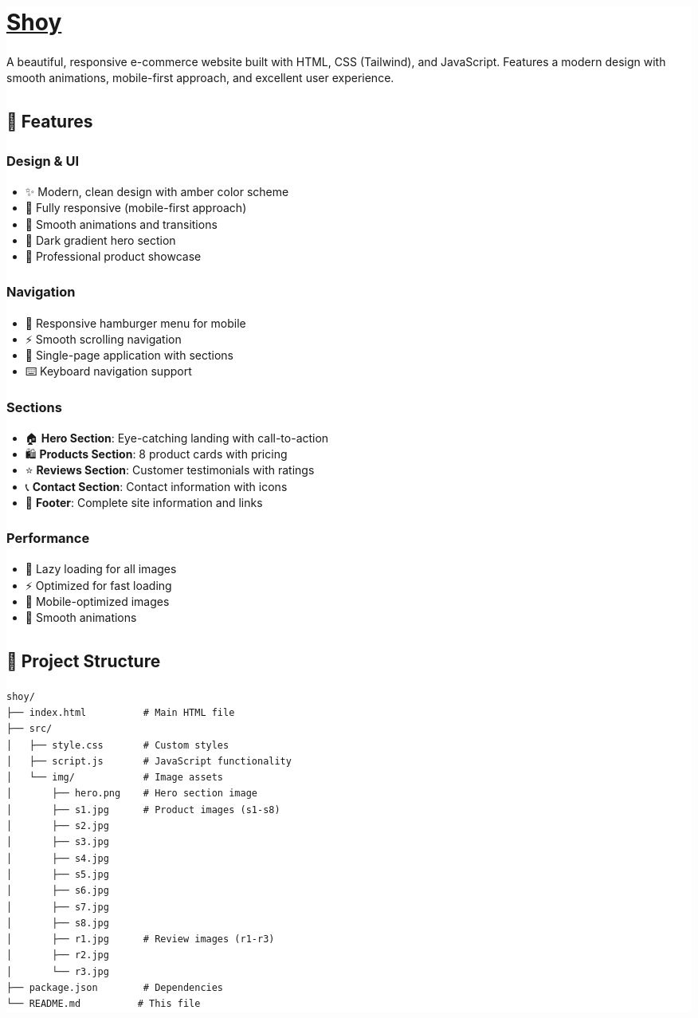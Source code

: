 # [Shoy](https://samisalmon.github.io/shoy/)

A beautiful, responsive e-commerce website built with HTML, CSS (Tailwind), and JavaScript. Features a modern design with smooth animations, mobile-first approach, and excellent user experience.

## 🚀 Features

### **Design & UI**
- ✨ Modern, clean design with amber color scheme
- 📱 Fully responsive (mobile-first approach)
- 🎨 Smooth animations and transitions
- 🌙 Dark gradient hero section
- 🎯 Professional product showcase

### **Navigation**
- 🍔 Responsive hamburger menu for mobile
- ⚡ Smooth scrolling navigation
- 🎯 Single-page application with sections
- ⌨️ Keyboard navigation support

### **Sections**
- 🏠 **Hero Section**: Eye-catching landing with call-to-action
- 🛍️ **Products Section**: 8 product cards with pricing
- ⭐ **Reviews Section**: Customer testimonials with ratings
- 📞 **Contact Section**: Contact information with icons
- 🦶 **Footer**: Complete site information and links

### **Performance**
- 🚀 Lazy loading for all images
- ⚡ Optimized for fast loading
- 📱 Mobile-optimized images
- 🎯 Smooth animations

## 📁 Project Structure

```
shoy/
├── index.html          # Main HTML file
├── src/
│   ├── style.css       # Custom styles
│   ├── script.js       # JavaScript functionality
│   └── img/            # Image assets
│       ├── hero.png    # Hero section image
│       ├── s1.jpg      # Product images (s1-s8)
│       ├── s2.jpg
│       ├── s3.jpg
│       ├── s4.jpg
│       ├── s5.jpg
│       ├── s6.jpg
│       ├── s7.jpg
│       ├── s8.jpg
│       ├── r1.jpg      # Review images (r1-r3)
│       ├── r2.jpg
│       └── r3.jpg
├── package.json        # Dependencies
└── README.md          # This file
```
